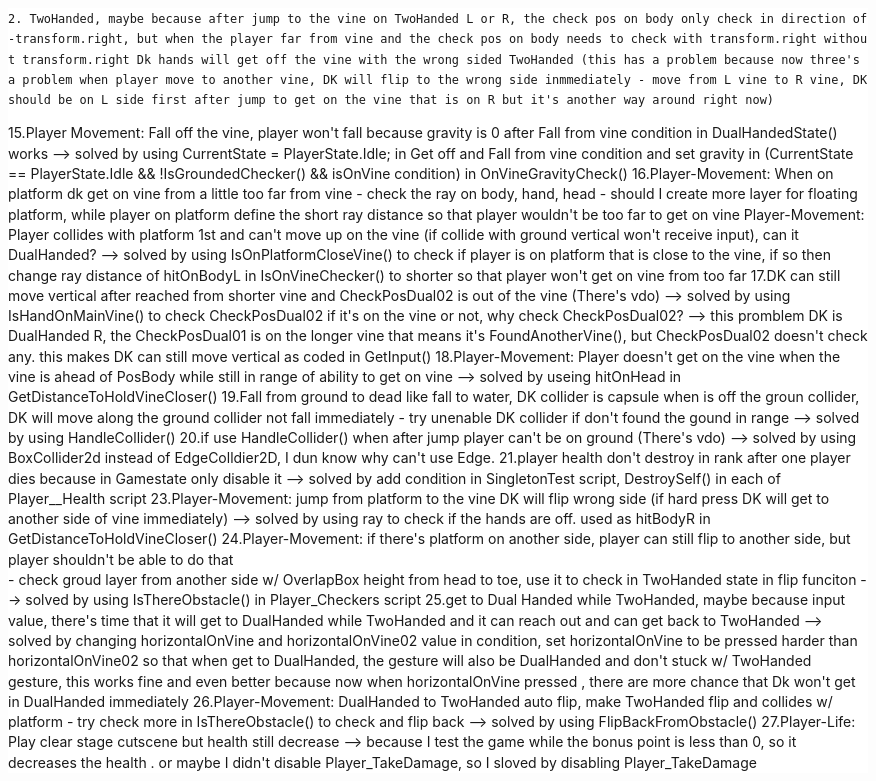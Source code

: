     2. TwoHanded, maybe because after jump to the vine on TwoHanded L or R, the check pos on body only check in direction of -transform.right, but when the player far from vine and the check pos on body needs to check with transform.right without transform.right Dk hands will get off the vine with the wrong sided TwoHanded (this has a problem because now three's a problem when player move to another vine, DK will flip to the wrong side inmmediately - move from L vine to R vine, DK should be on L side first after jump to get on the vine that is on R but it's another way around right now)
15.Player Movement: Fall off the vine, player won't fall because gravity is 0 after Fall from vine condition in DualHandedState() works
--> solved by using CurrentState = PlayerState.Idle; in Get off and Fall from vine condition and set gravity in (CurrentState == PlayerState.Idle && !IsGroundedChecker() && isOnVine condition) in OnVineGravityCheck() 
16.Player-Movement: When on platform dk get on vine from a little too far from vine
    - check the ray on body, hand, head
    - should I create more layer for floating platform, while player on platform define the short ray distance so that player wouldn't be too far to get on vine
   Player-Movement: Player collides with platform 1st and can't move up on the vine (if collide with ground vertical won't receive input), can it DualHanded?
--> solved by using IsOnPlatformCloseVine() to check if player is on platform that is close to the vine, if so then change ray distance of hitOnBodyL in IsOnVineChecker() to shorter so that player won't get on vine from too far
17.DK can still move vertical after reached from shorter vine and CheckPosDual02 is out of the vine (There's vdo) 
--> solved by using IsHandOnMainVine() to check CheckPosDual02 if it's on the vine or not, why check CheckPosDual02? --> this promblem DK is DualHanded R, the CheckPosDual01 is on the longer vine
that means it's FoundAnotherVine(), but CheckPosDual02 doesn't check any. this makes DK can still move vertical as coded in GetInput()
18.Player-Movement: Player doesn't get on the vine when the vine is ahead of PosBody while still in range of ability to get on vine 
--> solved by useing hitOnHead in GetDistanceToHoldVineCloser()
19.Fall from ground to dead like fall to water, DK collider is capsule when is off the groun collider, DK will move along the ground collider not fall immediately
    - try unenable DK collider if don't found the gound in range
--> solved by using HandleCollider()
20.if use HandleCollider() when after jump player can't be on ground    (There's vdo)
--> solved by using BoxCollider2d instead of EdgeColldier2D, I dun know why can't use Edge.
21.player health don't destroy in rank after one player dies because in Gamestate only disable it
--> solved by add condition in SingletonTest script, DestroySelf() in each of Player__Health script 
23.Player-Movement: jump from platform to the vine DK will flip wrong side (if hard press DK will get to another side of vine immediately)
--> solved by using ray to check if the hands are off. used as hitBodyR in GetDistanceToHoldVineCloser()
24.Player-Movement: if there's platform on another side, player can still flip to another side, but player shouldn't be able to do that  
    - check groud layer from another side w/ OverlapBox height from head to toe, use it to check in TwoHanded state in flip funciton 
--> solved by using IsThereObstacle() in Player_Checkers script
25.get to Dual Handed while TwoHanded, maybe because input value, there's time that it will get to DualHanded while TwoHanded and it can reach out and can get back to TwoHanded
--> solved by changing horizontalOnVine and horizontalOnVine02 value in condition, set horizontalOnVine to be pressed harder than horizontalOnVine02 so that when get to DualHanded, the gesture will also be DualHanded and don't stuck w/ TwoHanded gesture, this works fine and even better because now when horizontalOnVine pressed , there are more chance that Dk won't get in DualHanded immediately
26.Player-Movement: DualHanded to TwoHanded auto flip, make TwoHanded flip and collides w/ platform
    - try check more in IsThereObstacle() to check and flip back
--> solved by using FlipBackFromObstacle()
27.Player-Life: Play clear stage cutscene but health still decrease
--> because I test the game while the bonus point is less than 0, so it decreases the health . or maybe I didn't disable Player_TakeDamage, so I
sloved by disabling Player_TakeDamage
